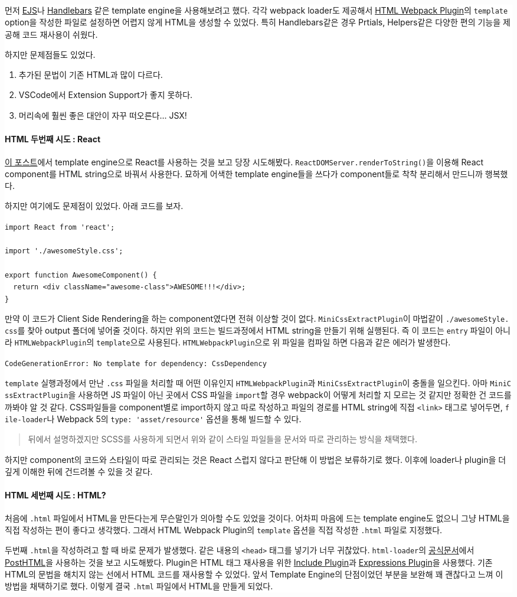 먼저 [EJS](https://github.com/mde/ejs)나 [Handlebars](https://github.com/handlebars-lang/handlebars.js) 같은 template engine을 사용해보려고 했다. 각각 webpack loader도 제공해서 [HTML Webpack Plugin](https://github.com/jantimon/html-webpack-plugin)의 `template` option을 작성한 파일로 설정하면 어렵지 않게 HTML을 생성할 수 있었다. 특히 Handlebars같은 경우 Prtials, Helpers같은 다양한 편의 기능을 제공해 코드 재사용이 쉬웠다.

하지만 문제점들도 있었다.

1. 추가된 문법이 기존 HTML과 많이 다르다.

2. VSCode에서 Extension Support가 좋지 못하다.

3. 머리속에 훨씬 좋은 대안이 자꾸 떠오른다... JSX!

#### HTML 두번째 시도 : React

[이 포스트](https://dev.to/jantimon/html-webpack-plugin-4-has-been-released-125d)에서 template engine으로 React를 사용하는 것을 보고 당장 시도해봤다. `ReactDOMServer.renderToString()`을 이용해 React component를 HTML string으로 바꿔서 사용한다. 묘하게 어색한 template engine들을 쓰다가 component들로 착착 분리해서 만드니까 행복했다.

하지만 여기에도 문제점이 있었다. 아래 코드를 보자.

```tsx
import React from 'react';

import './awesomeStyle.css';

export function AwesomeComponent() {
  return <div className="awesome-class">AWESOME!!!</div>;
}
```

만약 이 코드가 Client Side Rendering을 하는 component였다면 전혀 이상할 것이 없다. `MiniCssExtractPlugin`이 마법같이 `./awesomeStyle.css`를 찾아 output 폴더에 넣어줄 것이다. 하지만 위의 코드는 빌드과정에서 HTML string을 만들기 위해 실행된다. 즉 이 코드는 `entry` 파일이 아니라 `HTMLWebpackPlugin`의 `template`으로 사용된다. `HTMLWebpackPlugin`으로 위 파일을 컴파일 하면 다음과 같은 에러가 발생한다.

```
CodeGenerationError: No template for dependency: CssDependency
```

`template` 실행과정에서 만난 `.css` 파일을 처리할 때 어떤 이유인지 `HTMLWebpackPlugin`과 `MiniCssExtractPlugin`이 충돌을 일으킨다. 아마 `MiniCssExtractPlugin`을 사용하면 JS 파일이 아닌 곳에서 CSS 파일을 `import`할 경우 webpack이 어떻게 처리할 지 모르는 것 같지만 정확한 건 코드를 까봐야 알 것 같다. CSS파일들을 component별로 import하지 않고 따로 작성하고 파일의 경로를 HTML string에 직접 `<link>` 태그로 넣어두면, `file-loader`나 Webpack 5의 `type: 'asset/resource'` 옵션을 통해 빌드할 수 있다.

> 뒤에서 설명하겠지만 SCSS를 사용하게 되면서 위와 같이 스타일 파일들을 문서와 따로 관리하는 방식을 채택했다.

하지만 component의 코드와 스타일이 따로 관리되는 것은 React 스럽지 않다고 판단해 이 방법은 보류하기로 했다. 이후에 loader나 plugin을 더 깊게 이해한 뒤에 건드려볼 수 있을 것 같다.

#### HTML 세번째 시도 : HTML?

처음에 `.html` 파일에서 HTML을 만든다는게 무슨말인가 의아할 수도 있었을 것이다. 어차피 마음에 드는 template engine도 없으니 그냥 HTML을 직접 작성하는 편이 좋다고 생각했다. 그래서 HTML Webpack Plugin의 `template` 옵션을 직접 작성한 `.html` 파일로 지정했다.

두번째 `.html`을 작성하려고 할 때 바로 문제가 발생했다. 같은 내용의 `<head>` 태그를 넣기가 너무 귀찮았다. `html-loader`의 [공식문서](https://github.com/webpack-contrib/html-loader#posthtml)에서 [PostHTML](https://github.com/posthtml/posthtml)을 사용하는 것을 보고 시도해봤다. Plugin은 HTML 태그 재사용을 위한 [Include Plugin](https://github.com/posthtml/posthtml-include)과 [Expressions Plugin](https://github.com/posthtml/posthtml-include)을 사용했다. 기존 HTML의 문법을 해치지 않는 선에서 HTML 코드를 재사용할 수 있었다. 앞서 Template Engine의 단점이었던 부분을 보완해 꽤 괜찮다고 느껴 이 방법을 채택하기로 했다. 이렇게 결국 `.html` 파일에서 HTML을 만들게 되었다.

